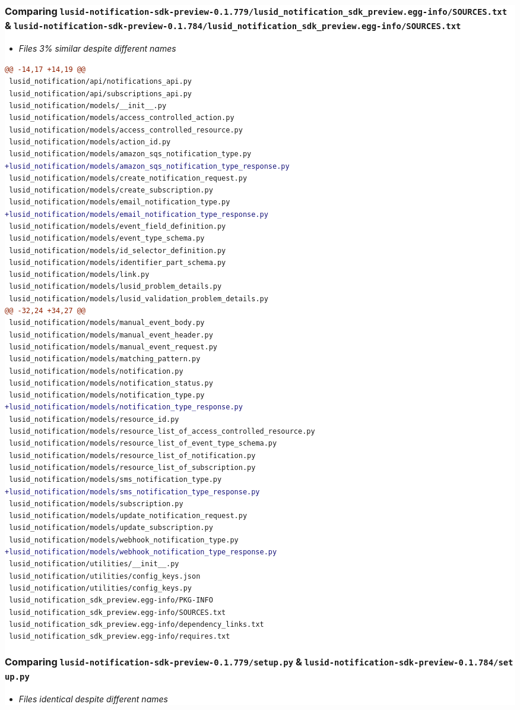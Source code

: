 ### Comparing `lusid-notification-sdk-preview-0.1.779/lusid_notification_sdk_preview.egg-info/SOURCES.txt` & `lusid-notification-sdk-preview-0.1.784/lusid_notification_sdk_preview.egg-info/SOURCES.txt`

 * *Files 3% similar despite different names*

```diff
@@ -14,17 +14,19 @@
 lusid_notification/api/notifications_api.py
 lusid_notification/api/subscriptions_api.py
 lusid_notification/models/__init__.py
 lusid_notification/models/access_controlled_action.py
 lusid_notification/models/access_controlled_resource.py
 lusid_notification/models/action_id.py
 lusid_notification/models/amazon_sqs_notification_type.py
+lusid_notification/models/amazon_sqs_notification_type_response.py
 lusid_notification/models/create_notification_request.py
 lusid_notification/models/create_subscription.py
 lusid_notification/models/email_notification_type.py
+lusid_notification/models/email_notification_type_response.py
 lusid_notification/models/event_field_definition.py
 lusid_notification/models/event_type_schema.py
 lusid_notification/models/id_selector_definition.py
 lusid_notification/models/identifier_part_schema.py
 lusid_notification/models/link.py
 lusid_notification/models/lusid_problem_details.py
 lusid_notification/models/lusid_validation_problem_details.py
@@ -32,24 +34,27 @@
 lusid_notification/models/manual_event_body.py
 lusid_notification/models/manual_event_header.py
 lusid_notification/models/manual_event_request.py
 lusid_notification/models/matching_pattern.py
 lusid_notification/models/notification.py
 lusid_notification/models/notification_status.py
 lusid_notification/models/notification_type.py
+lusid_notification/models/notification_type_response.py
 lusid_notification/models/resource_id.py
 lusid_notification/models/resource_list_of_access_controlled_resource.py
 lusid_notification/models/resource_list_of_event_type_schema.py
 lusid_notification/models/resource_list_of_notification.py
 lusid_notification/models/resource_list_of_subscription.py
 lusid_notification/models/sms_notification_type.py
+lusid_notification/models/sms_notification_type_response.py
 lusid_notification/models/subscription.py
 lusid_notification/models/update_notification_request.py
 lusid_notification/models/update_subscription.py
 lusid_notification/models/webhook_notification_type.py
+lusid_notification/models/webhook_notification_type_response.py
 lusid_notification/utilities/__init__.py
 lusid_notification/utilities/config_keys.json
 lusid_notification/utilities/config_keys.py
 lusid_notification_sdk_preview.egg-info/PKG-INFO
 lusid_notification_sdk_preview.egg-info/SOURCES.txt
 lusid_notification_sdk_preview.egg-info/dependency_links.txt
 lusid_notification_sdk_preview.egg-info/requires.txt
```

### Comparing `lusid-notification-sdk-preview-0.1.779/setup.py` & `lusid-notification-sdk-preview-0.1.784/setup.py`

 * *Files identical despite different names*

